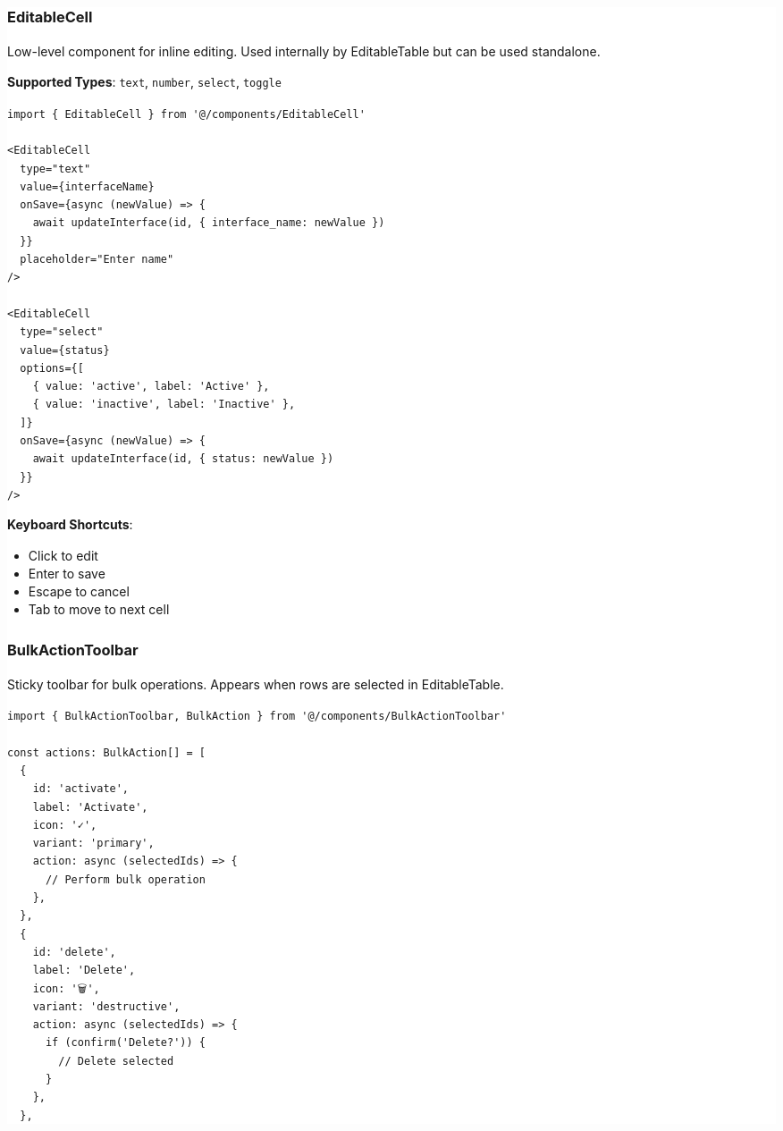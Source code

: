### EditableCell

Low-level component for inline editing. Used internally by EditableTable but can be used standalone.

**Supported Types**: `text`, `number`, `select`, `toggle`

```tsx
import { EditableCell } from '@/components/EditableCell'

<EditableCell
  type="text"
  value={interfaceName}
  onSave={async (newValue) => {
    await updateInterface(id, { interface_name: newValue })
  }}
  placeholder="Enter name"
/>

<EditableCell
  type="select"
  value={status}
  options={[
    { value: 'active', label: 'Active' },
    { value: 'inactive', label: 'Inactive' },
  ]}
  onSave={async (newValue) => {
    await updateInterface(id, { status: newValue })
  }}
/>
```

**Keyboard Shortcuts**:
- Click to edit
- Enter to save
- Escape to cancel
- Tab to move to next cell

### BulkActionToolbar

Sticky toolbar for bulk operations. Appears when rows are selected in EditableTable.

```tsx
import { BulkActionToolbar, BulkAction } from '@/components/BulkActionToolbar'

const actions: BulkAction[] = [
  {
    id: 'activate',
    label: 'Activate',
    icon: '✓',
    variant: 'primary',
    action: async (selectedIds) => {
      // Perform bulk operation
    },
  },
  {
    id: 'delete',
    label: 'Delete',
    icon: '🗑',
    variant: 'destructive',
    action: async (selectedIds) => {
      if (confirm('Delete?')) {
        // Delete selected
      }
    },
  },
```
